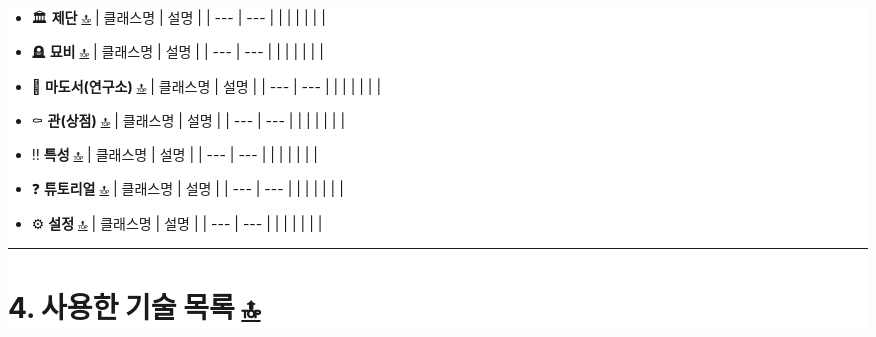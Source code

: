 - 🏛️ **제단** [🔝](https://github.com/jungbosong/GhostOnly#%EB%AA%A9%EC%B0%A8)
    | 클래스명 | 설명 |
    | --- | --- |
    |  |  |
    |  |  |
  
- 🪦 **묘비** [🔝](https://github.com/jungbosong/GhostOnly#%EB%AA%A9%EC%B0%A8)
    | 클래스명 | 설명 |
    | --- | --- |
    |  |  |
    |  |  |
  
- 📜 **마도서(연구소)** [🔝](https://github.com/jungbosong/GhostOnly#%EB%AA%A9%EC%B0%A8)
    | 클래스명 | 설명 |
    | --- | --- |
    |  |  |
    |  |  |
  
- ⚰️ **관(상점)** [🔝](https://github.com/jungbosong/GhostOnly#%EB%AA%A9%EC%B0%A8)
    | 클래스명 | 설명 |
    | --- | --- |
    |  |  |
    |  |  |
  
- ‼️ **특성** [🔝](https://github.com/jungbosong/GhostOnly#%EB%AA%A9%EC%B0%A8)
    | 클래스명 | 설명 |
    | --- | --- |
    |  |  |
    |  |  |
  
- ❓ **튜토리얼** [🔝](https://github.com/jungbosong/GhostOnly#%EB%AA%A9%EC%B0%A8)
    | 클래스명 | 설명 |
    | --- | --- |
    |  |  |
    |  |  |
  
- ⚙️ **설정** [🔝](https://github.com/jungbosong/GhostOnly#%EB%AA%A9%EC%B0%A8)
    | 클래스명 | 설명 |
    | --- | --- |
    |  |  |
    |  |  |

---

# 4. 사용한 기술 목록 [🔝](https://github.com/jungbosong/GhostOnly#%EB%AA%A9%EC%B0%A8)
